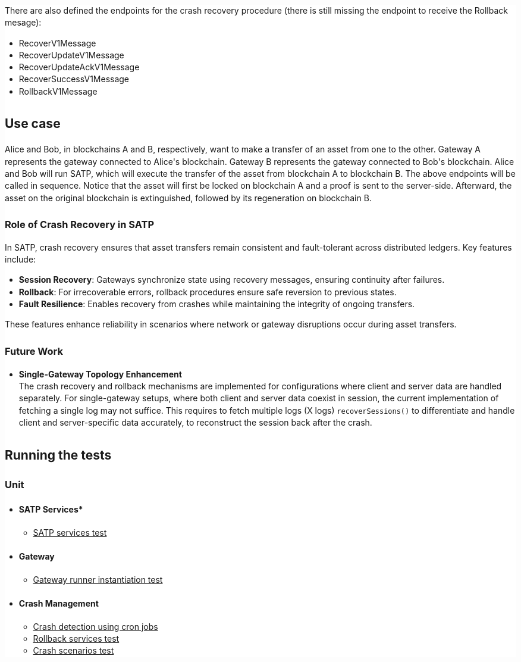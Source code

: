 There are also defined the endpoints for the crash recovery procedure (there is still missing the endpoint to receive the Rollback mesage):
  - RecoverV1Message
  - RecoverUpdateV1Message
  - RecoverUpdateAckV1Message
  - RecoverSuccessV1Message
  - RollbackV1Message

## Use case
Alice and Bob, in blockchains A and B, respectively, want to make a transfer of an asset from one to the other. Gateway A represents the gateway connected to Alice's blockchain. Gateway B represents the gateway connected to Bob's blockchain. Alice and Bob will run SATP, which will execute the transfer of the asset from blockchain A to blockchain B. The above endpoints will be called in sequence. Notice that the asset will first be locked on blockchain A and a proof is sent to the server-side. Afterward, the asset on the original blockchain is extinguished, followed by its regeneration on blockchain B.

### Role of Crash Recovery in SATP
In SATP, crash recovery ensures that asset transfers remain consistent and fault-tolerant across distributed ledgers. Key features include:
- **Session Recovery**: Gateways synchronize state using recovery messages, ensuring continuity after failures.
- **Rollback**: For irrecoverable errors, rollback procedures ensure safe reversion to previous states.
- **Fault Resilience**: Enables recovery from crashes while maintaining the integrity of ongoing transfers.

These features enhance reliability in scenarios where network or gateway disruptions occur during asset transfers.

### Future Work

- **Single-Gateway Topology Enhancement**  
  The crash recovery and rollback mechanisms are implemented for configurations where client and server data are handled separately. For single-gateway setups, where both client and server data coexist in session, the current implementation of fetching a single log may not suffice. This requires to fetch multiple logs (X logs) `recoverSessions()` to differentiate and handle client and server-specific data accurately, to reconstruct the session back after the crash.

## Running the tests
### **Unit**
- #### **SATP Services***
  - [SATP services test](./src/test/typescript/unit/services.test.ts)
- #### **Gateway**
  - [Gateway runner instantiation test](./src/test/typescript/unit/SATPGatewayRunner-instantiation.test.ts)
- #### **Crash Management**
  - [Crash detection using cron jobs](./src/test/typescript/unit/crash-management/cron-job.test.ts)
  - [Rollback services test](./src/test/typescript/unit/crash-management/rollback-factory.test.ts)
  - [Crash scenarios test](./src/test/typescript/unit/crash-management/scenarios.test.ts)
